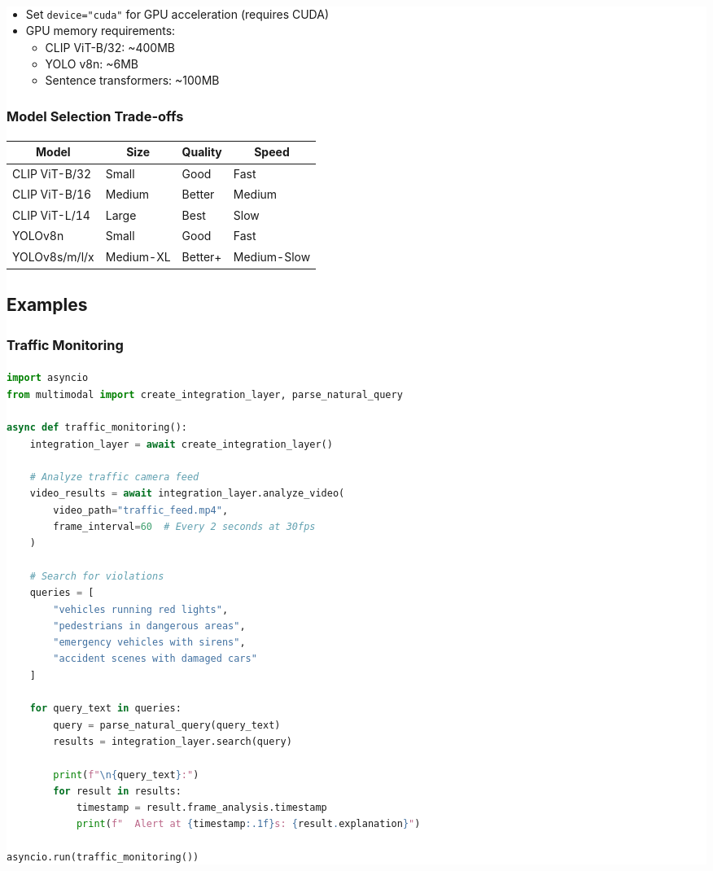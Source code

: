 - Set `device="cuda"` for GPU acceleration (requires CUDA)
- GPU memory requirements:
  - CLIP ViT-B/32: ~400MB
  - YOLO v8n: ~6MB
  - Sentence transformers: ~100MB

### Model Selection Trade-offs

| Model | Size | Quality | Speed |
|-------|------|---------|-------|
| CLIP ViT-B/32 | Small | Good | Fast |
| CLIP ViT-B/16 | Medium | Better | Medium |
| CLIP ViT-L/14 | Large | Best | Slow |
| YOLOv8n | Small | Good | Fast |
| YOLOv8s/m/l/x | Medium-XL | Better+ | Medium-Slow |

## Examples

### Traffic Monitoring

```python
import asyncio
from multimodal import create_integration_layer, parse_natural_query

async def traffic_monitoring():
    integration_layer = await create_integration_layer()
    
    # Analyze traffic camera feed
    video_results = await integration_layer.analyze_video(
        video_path="traffic_feed.mp4",
        frame_interval=60  # Every 2 seconds at 30fps
    )
    
    # Search for violations
    queries = [
        "vehicles running red lights",
        "pedestrians in dangerous areas", 
        "emergency vehicles with sirens",
        "accident scenes with damaged cars"
    ]
    
    for query_text in queries:
        query = parse_natural_query(query_text)
        results = integration_layer.search(query)
        
        print(f"\n{query_text}:")
        for result in results:
            timestamp = result.frame_analysis.timestamp
            print(f"  Alert at {timestamp:.1f}s: {result.explanation}")

asyncio.run(traffic_monitoring())
```
